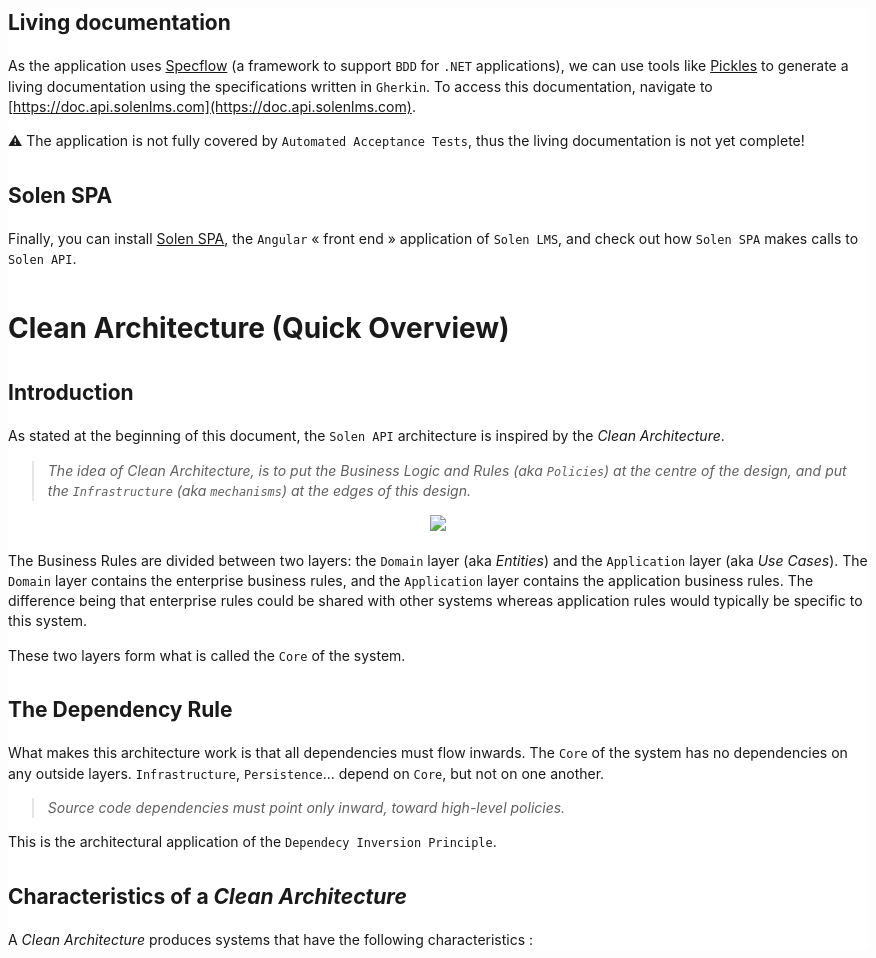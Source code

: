 ## Living documentation

As the application uses [Specflow](https://specflow.org) (a framework to support `BDD` for `.NET` applications), we can use tools like [Pickles](https://www.picklesdoc.com) to generate a living documentation using the specifications written in `Gherkin`. To access this documentation, navigate to [https://doc.api.solenlms.com](https://doc.api.solenlms.com).

:warning: The application is not fully covered by `Automated Acceptance Tests`, thus the living documentation is not yet complete!

## Solen SPA

Finally, you can install [Solen SPA](https://github.com/imanys/Solen-SPA), the `Angular` « front end » application of `Solen LMS`, and check out how `Solen SPA` makes calls to `Solen API`.

# Clean Architecture (Quick Overview)

## Introduction

As stated at the beginning of this document, the `Solen API` architecture is inspired by the _Clean Architecture_.

> _The idea of Clean Architecture, is to put the Business Logic and Rules (aka `Policies`) at the centre of the design, and put the `Infrastructure` (aka `mechanisms`) at the edges of this design._

<div style="text-align:center">
<img src="https://user-images.githubusercontent.com/52765247/92224033-92e75180-eea1-11ea-8d48-16d6eadb8b11.png" />
</div>

The Business Rules are divided between two layers: the `Domain` layer (aka _Entities_) and the `Application` layer (aka _Use Cases_). The `Domain` layer contains the enterprise business rules, and the `Application` layer contains the application business rules. The difference being that enterprise rules could be shared with other systems whereas application rules would typically be specific to this system.

These two layers form what is called the `Core` of the system.

## The Dependency Rule

What makes this architecture work is that all dependencies must flow inwards. The `Core` of the system has no dependencies on any outside layers. `Infrastructure`, `Persistence`... depend on `Core`, but not on one another.

> _Source code dependencies must point only inward, toward high-level policies._

This is the architectural application of the `Dependecy Inversion Principle`.

## Characteristics of a _Clean Architecture_

A _Clean Architecture_ produces systems that have the following characteristics :
